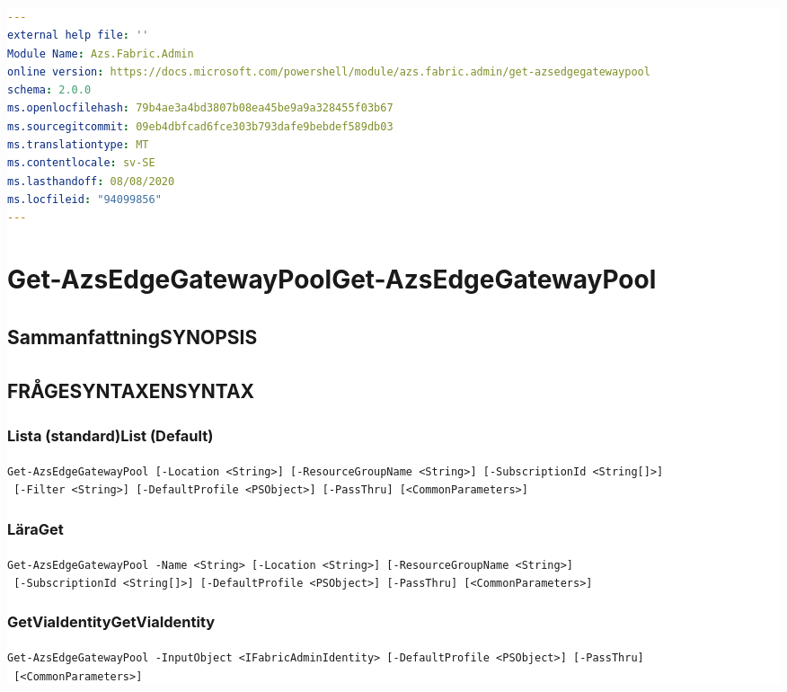 ```yaml
---
external help file: ''
Module Name: Azs.Fabric.Admin
online version: https://docs.microsoft.com/powershell/module/azs.fabric.admin/get-azsedgegatewaypool
schema: 2.0.0
ms.openlocfilehash: 79b4ae3a4bd3807b08ea45be9a9a328455f03b67
ms.sourcegitcommit: 09eb4dbfcad6fce303b793dafe9bebdef589db03
ms.translationtype: MT
ms.contentlocale: sv-SE
ms.lasthandoff: 08/08/2020
ms.locfileid: "94099856"
---
```

# <span data-ttu-id="dc0d3-101">Get-AzsEdgeGatewayPool</span><span class="sxs-lookup"><span data-stu-id="dc0d3-101">Get-AzsEdgeGatewayPool</span></span>

## <span data-ttu-id="dc0d3-102">Sammanfattning</span><span class="sxs-lookup"><span data-stu-id="dc0d3-102">SYNOPSIS</span></span>


## <span data-ttu-id="dc0d3-103">FRÅGESYNTAXEN</span><span class="sxs-lookup"><span data-stu-id="dc0d3-103">SYNTAX</span></span>

### <span data-ttu-id="dc0d3-104">Lista (standard)</span><span class="sxs-lookup"><span data-stu-id="dc0d3-104">List (Default)</span></span>
```
Get-AzsEdgeGatewayPool [-Location <String>] [-ResourceGroupName <String>] [-SubscriptionId <String[]>]
 [-Filter <String>] [-DefaultProfile <PSObject>] [-PassThru] [<CommonParameters>]
```

### <span data-ttu-id="dc0d3-105">Lära</span><span class="sxs-lookup"><span data-stu-id="dc0d3-105">Get</span></span>
```
Get-AzsEdgeGatewayPool -Name <String> [-Location <String>] [-ResourceGroupName <String>]
 [-SubscriptionId <String[]>] [-DefaultProfile <PSObject>] [-PassThru] [<CommonParameters>]
```

### <span data-ttu-id="dc0d3-106">GetViaIdentity</span><span class="sxs-lookup"><span data-stu-id="dc0d3-106">GetViaIdentity</span></span>
```
Get-AzsEdgeGatewayPool -InputObject <IFabricAdminIdentity> [-DefaultProfile <PSObject>] [-PassThru]
 [<CommonParameters>]
```
